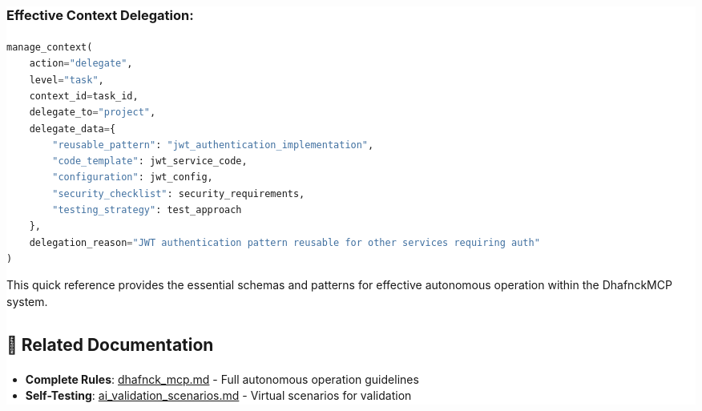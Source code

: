 ### Effective Context Delegation:
```python
manage_context(
    action="delegate",
    level="task",
    context_id=task_id,
    delegate_to="project", 
    delegate_data={
        "reusable_pattern": "jwt_authentication_implementation",
        "code_template": jwt_service_code,
        "configuration": jwt_config,
        "security_checklist": security_requirements,
        "testing_strategy": test_approach
    },
    delegation_reason="JWT authentication pattern reusable for other services requiring auth"
)
```

This quick reference provides the essential schemas and patterns for effective autonomous operation within the DhafnckMCP system.

## 🔗 Related Documentation
- **Complete Rules**: [dhafnck_mcp.md](./dhafnck_mcp.md) - Full autonomous operation guidelines
- **Self-Testing**: [ai_validation_scenarios.md](./ai_validation_scenarios.md) - Virtual scenarios for validation